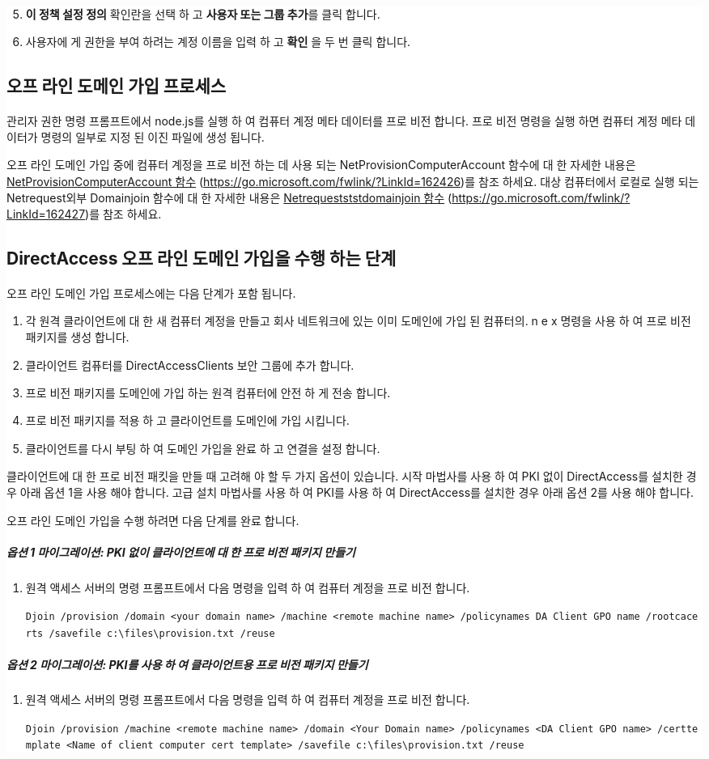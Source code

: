 5.  **이 정책 설정 정의** 확인란을 선택 하 고 **사용자 또는 그룹 추가**를 클릭 합니다.  
  
6.  사용자에 게 권한을 부여 하려는 계정 이름을 입력 하 고 **확인** 을 두 번 클릭 합니다.  
  
## <a name="offline-domain-join-process"></a><a name="BKMK_ODKSxS"></a>오프 라인 도메인 가입 프로세스  
관리자 권한 명령 프롬프트에서 node.js를 실행 하 여 컴퓨터 계정 메타 데이터를 프로 비전 합니다. 프로 비전 명령을 실행 하면 컴퓨터 계정 메타 데이터가 명령의 일부로 지정 된 이진 파일에 생성 됩니다.  
  
오프 라인 도메인 가입 중에 컴퓨터 계정을 프로 비전 하는 데 사용 되는 NetProvisionComputerAccount 함수에 대 한 자세한 내용은 [NetProvisionComputerAccount 함수](https://go.microsoft.com/fwlink/?LinkId=162426) (https://go.microsoft.com/fwlink/?LinkId=162426)를 참조 하세요. 대상 컴퓨터에서 로컬로 실행 되는 Netrequest외부 Domainjoin 함수에 대 한 자세한 내용은 [Netrequestststdomainjoin 함수](https://go.microsoft.com/fwlink/?LinkId=162427) (https://go.microsoft.com/fwlink/?LinkId=162427)를 참조 하세요.  
  
## <a name="steps-for-performing-a-directaccess-offline-domain-join"></a><a name="BKMK_ODJSteps"></a>DirectAccess 오프 라인 도메인 가입을 수행 하는 단계  
오프 라인 도메인 가입 프로세스에는 다음 단계가 포함 됩니다.  
  
1.  각 원격 클라이언트에 대 한 새 컴퓨터 계정을 만들고 회사 네트워크에 있는 이미 도메인에 가입 된 컴퓨터의. n e x 명령을 사용 하 여 프로 비전 패키지를 생성 합니다.  
  
2.  클라이언트 컴퓨터를 DirectAccessClients 보안 그룹에 추가 합니다.  
  
3.  프로 비전 패키지를 도메인에 가입 하는 원격 컴퓨터에 안전 하 게 전송 합니다.  
  
4.  프로 비전 패키지를 적용 하 고 클라이언트를 도메인에 가입 시킵니다.  
  
5.  클라이언트를 다시 부팅 하 여 도메인 가입을 완료 하 고 연결을 설정 합니다.  
  
클라이언트에 대 한 프로 비전 패킷을 만들 때 고려해 야 할 두 가지 옵션이 있습니다. 시작 마법사를 사용 하 여 PKI 없이 DirectAccess를 설치한 경우 아래 옵션 1을 사용 해야 합니다. 고급 설치 마법사를 사용 하 여 PKI를 사용 하 여 DirectAccess를 설치한 경우 아래 옵션 2를 사용 해야 합니다.  
  
오프 라인 도메인 가입을 수행 하려면 다음 단계를 완료 합니다.  
  
##### <a name="option1-create-a-provisioning-package-for-the-client-without-pki"></a>옵션 1 마이그레이션: PKI 없이 클라이언트에 대 한 프로 비전 패키지 만들기  
  
1.  원격 액세스 서버의 명령 프롬프트에서 다음 명령을 입력 하 여 컴퓨터 계정을 프로 비전 합니다.  
  
    ```  
    Djoin /provision /domain <your domain name> /machine <remote machine name> /policynames DA Client GPO name /rootcacerts /savefile c:\files\provision.txt /reuse  
    ```  
  
##### <a name="option2-create-a-provisioning-package-for-the-client-with-pki"></a>옵션 2 마이그레이션: PKI를 사용 하 여 클라이언트용 프로 비전 패키지 만들기  
  
1.  원격 액세스 서버의 명령 프롬프트에서 다음 명령을 입력 하 여 컴퓨터 계정을 프로 비전 합니다.  
  
    ```  
    Djoin /provision /machine <remote machine name> /domain <Your Domain name> /policynames <DA Client GPO name> /certtemplate <Name of client computer cert template> /savefile c:\files\provision.txt /reuse  
    ```  
  